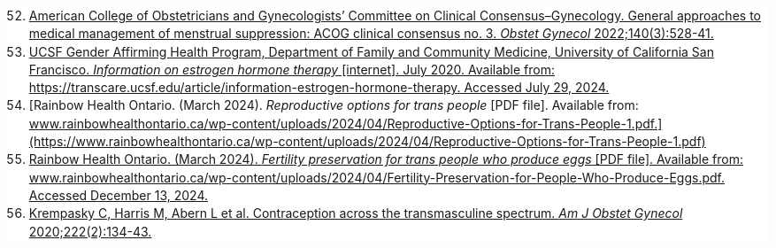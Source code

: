 52. [American College of Obstetricians and Gynecologists’ Committee on Clinical Consensus–Gynecology. General approaches to medical management of menstrual suppression: ACOG clinical consensus no. 3. *Obstet Gynecol* 2022;140(3):528-41.](https://pubmed.ncbi.nlm.nih.gov/36356248/)
53. [UCSF Gender Affirming Health Program, Department of Family and Community Medicine, University of California San Francisco. *Information on estrogen hormone therapy* [internet]. July 2020. Available from: https://transcare.ucsf.edu/article/information-estrogen-hormone-therapy. Accessed July 29, 2024.](https://transcare.ucsf.edu/article/information-estrogen-hormone-therapy)
54. [Rainbow Health Ontario. (March 2024). *Reproductive options for trans people* [PDF file]. Available from: www.rainbowhealthontario.ca/wp-content/uploads/2024/04/Reproductive-Options-for-Trans-People-1.pdf.](https://www.rainbowhealthontario.ca/wp-content/uploads/2024/04/Reproductive-Options-for-Trans-People-1.pdf)
55. [Rainbow Health Ontario. (March 2024). *Fertility preservation for trans people who produce eggs* [PDF file]. Available from: www.rainbowhealthontario.ca/wp-content/uploads/2024/04/Fertility-Preservation-for-People-Who-Produce-Eggs.pdf. Accessed December 13, 2024.](https://www.rainbowhealthontario.ca/wp-content/uploads/2024/04/Fertility-Preservation-for-People-Who-Produce-Eggs.pdf)
56. [Krempasky C, Harris M, Abern L et al. Contraception across the transmasculine spectrum. *Am J Obstet Gynecol* 2020;222(2):134-43.](https://pubmed.ncbi.nlm.nih.gov/31394072/)